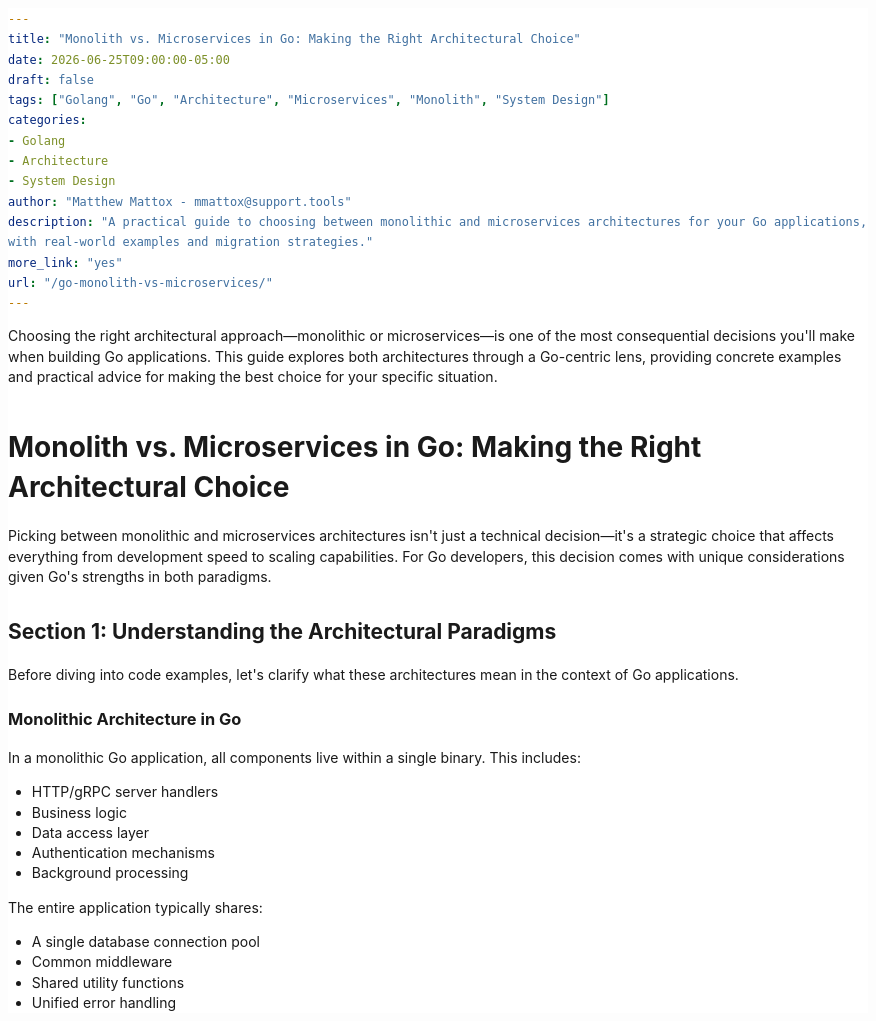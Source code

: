 ```yaml
---
title: "Monolith vs. Microservices in Go: Making the Right Architectural Choice"
date: 2026-06-25T09:00:00-05:00
draft: false
tags: ["Golang", "Go", "Architecture", "Microservices", "Monolith", "System Design"]
categories:
- Golang
- Architecture
- System Design
author: "Matthew Mattox - mmattox@support.tools"
description: "A practical guide to choosing between monolithic and microservices architectures for your Go applications, with real-world examples and migration strategies."
more_link: "yes"
url: "/go-monolith-vs-microservices/"
---
```


Choosing the right architectural approach—monolithic or microservices—is one of the most consequential decisions you'll make when building Go applications. This guide explores both architectures through a Go-centric lens, providing concrete examples and practical advice for making the best choice for your specific situation.



# Monolith vs. Microservices in Go: Making the Right Architectural Choice

Picking between monolithic and microservices architectures isn't just a technical decision—it's a strategic choice that affects everything from development speed to scaling capabilities. For Go developers, this decision comes with unique considerations given Go's strengths in both paradigms.

## Section 1: Understanding the Architectural Paradigms

Before diving into code examples, let's clarify what these architectures mean in the context of Go applications.

### Monolithic Architecture in Go

In a monolithic Go application, all components live within a single binary. This includes:

- HTTP/gRPC server handlers
- Business logic
- Data access layer
- Authentication mechanisms
- Background processing

The entire application typically shares:
- A single database connection pool
- Common middleware
- Shared utility functions
- Unified error handling
